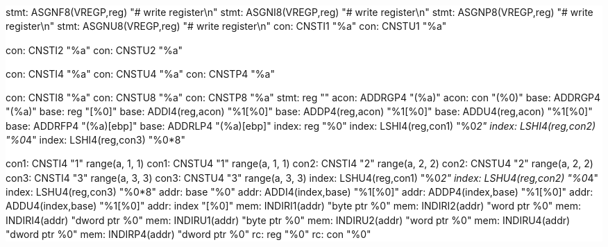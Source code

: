 stmt: ASGNF8(VREGP,reg)  "# write register\n"
stmt: ASGNI8(VREGP,reg)  "# write register\n"
stmt: ASGNP8(VREGP,reg)  "# write register\n"
stmt: ASGNU8(VREGP,reg)  "# write register\n"
con: CNSTI1  "%a"
con: CNSTU1  "%a"

con: CNSTI2  "%a"
con: CNSTU2  "%a"

con: CNSTI4  "%a"
con: CNSTU4  "%a"
con: CNSTP4  "%a"

con: CNSTI8  "%a"
con: CNSTU8  "%a"
con: CNSTP8  "%a"
stmt: reg  ""
acon: ADDRGP4  "(%a)"
acon: con     "(%0)"
base: ADDRGP4          "(%a)"
base: reg              "[%0]"
base: ADDI4(reg,acon)  "%1[%0]"
base: ADDP4(reg,acon)  "%1[%0]"
base: ADDU4(reg,acon)  "%1[%0]"
base: ADDRFP4  "(%a)[ebp]"
base: ADDRLP4  "(%a)[ebp]"
index: reg "%0"
index: LSHI4(reg,con1)  "%0*2"
index: LSHI4(reg,con2)  "%0*4"
index: LSHI4(reg,con3)  "%0*8"

con1:  CNSTI4  "1"  range(a, 1, 1)
con1:  CNSTU4  "1"  range(a, 1, 1)
con2:  CNSTI4  "2"  range(a, 2, 2)
con2:  CNSTU4  "2"  range(a, 2, 2)
con3:  CNSTI4  "3"  range(a, 3, 3)
con3:  CNSTU4  "3"  range(a, 3, 3)
index: LSHU4(reg,con1)  "%0*2"
index: LSHU4(reg,con2)  "%0*4"
index: LSHU4(reg,con3)  "%0*8"
addr: base              "%0"
addr: ADDI4(index,base)  "%1[%0]"
addr: ADDP4(index,base)  "%1[%0]"
addr: ADDU4(index,base)  "%1[%0]"
addr: index  "[%0]"
mem: INDIRI1(addr)  "byte ptr %0"
mem: INDIRI2(addr)  "word ptr %0"
mem: INDIRI4(addr)  "dword ptr %0"
mem: INDIRU1(addr)  "byte ptr %0"
mem: INDIRU2(addr)  "word ptr %0"
mem: INDIRU4(addr)  "dword ptr %0"
mem: INDIRP4(addr)  "dword ptr %0"
rc:   reg  "%0"
rc:   con  "%0"
